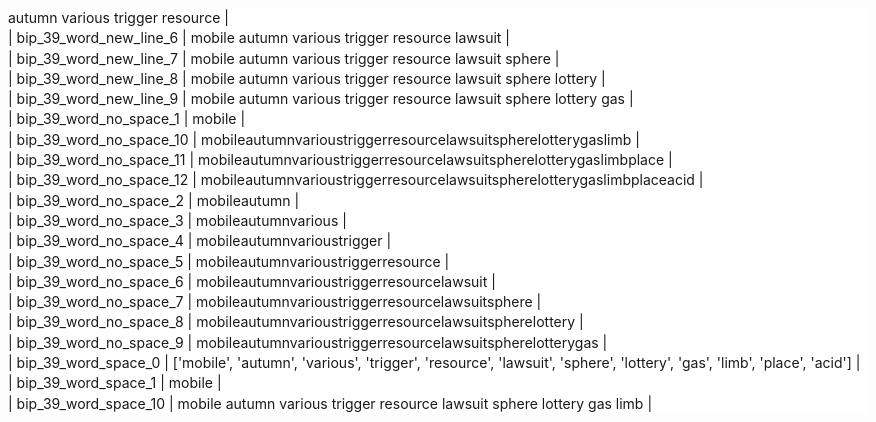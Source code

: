 autumn
various
trigger
resource |  
| bip_39_word_new_line_6 | mobile
autumn
various
trigger
resource
lawsuit |  
| bip_39_word_new_line_7 | mobile
autumn
various
trigger
resource
lawsuit
sphere |  
| bip_39_word_new_line_8 | mobile
autumn
various
trigger
resource
lawsuit
sphere
lottery |  
| bip_39_word_new_line_9 | mobile
autumn
various
trigger
resource
lawsuit
sphere
lottery
gas |  
| bip_39_word_no_space_1 | mobile |  
| bip_39_word_no_space_10 | mobileautumnvarioustriggerresourcelawsuitspherelotterygaslimb |  
| bip_39_word_no_space_11 | mobileautumnvarioustriggerresourcelawsuitspherelotterygaslimbplace |  
| bip_39_word_no_space_12 | mobileautumnvarioustriggerresourcelawsuitspherelotterygaslimbplaceacid |  
| bip_39_word_no_space_2 | mobileautumn |  
| bip_39_word_no_space_3 | mobileautumnvarious |  
| bip_39_word_no_space_4 | mobileautumnvarioustrigger |  
| bip_39_word_no_space_5 | mobileautumnvarioustriggerresource |  
| bip_39_word_no_space_6 | mobileautumnvarioustriggerresourcelawsuit |  
| bip_39_word_no_space_7 | mobileautumnvarioustriggerresourcelawsuitsphere |  
| bip_39_word_no_space_8 | mobileautumnvarioustriggerresourcelawsuitspherelottery |  
| bip_39_word_no_space_9 | mobileautumnvarioustriggerresourcelawsuitspherelotterygas |  
| bip_39_word_space_0 | ['mobile', 'autumn', 'various', 'trigger', 'resource', 'lawsuit', 'sphere', 'lottery', 'gas', 'limb', 'place', 'acid'] |  
| bip_39_word_space_1 | mobile |  
| bip_39_word_space_10 | mobile autumn various trigger resource lawsuit sphere lottery gas limb |  